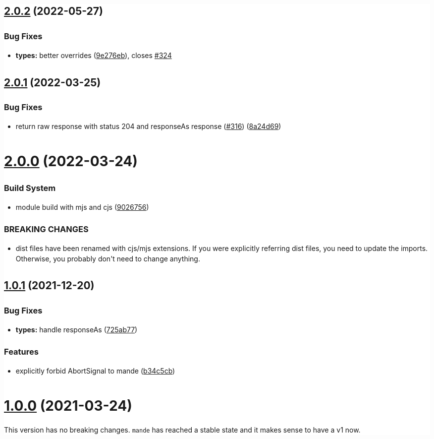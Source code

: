 ## [2.0.2](https://github.com/posva/mande/compare/v2.0.1...v2.0.2) (2022-05-27)

### Bug Fixes

- **types:** better overrides ([9e276eb](https://github.com/posva/mande/commit/9e276eb476283a9e54eaec09c783ea0b6204db62)), closes [#324](https://github.com/posva/mande/issues/324)

## [2.0.1](https://github.com/posva/mande/compare/v2.0.0...v2.0.1) (2022-03-25)

### Bug Fixes

- return raw response with status 204 and responseAs response ([#316](https://github.com/posva/mande/issues/316)) ([8a24d69](https://github.com/posva/mande/commit/8a24d699eddcd8557bc21e31e98487066d32b383))

# [2.0.0](https://github.com/posva/mande/compare/v1.0.1...v2.0.0) (2022-03-24)

### Build System

- module build with mjs and cjs ([9026756](https://github.com/posva/mande/commit/90267563338fc85a4755051c6dd8d56b59f543f6))

### BREAKING CHANGES

- dist files have been renamed with cjs/mjs extensions.
  If you were explicitly referring dist files, you need to update the
  imports. Otherwise, you probably don't need to change anything.

## [1.0.1](https://github.com/posva/mande/compare/v1.0.0...v1.0.1) (2021-12-20)

### Bug Fixes

- **types:** handle responseAs ([725ab77](https://github.com/posva/mande/commit/725ab770546b43720133f27a202c089c393742d0))

### Features

- explicitly forbid AbortSignal to mande ([b34c5cb](https://github.com/posva/mande/commit/b34c5cb36ed83ff2c16fab1d4d7a53b1cc2a9607))

# [1.0.0](https://github.com/posva/mande/compare/v0.0.23...v1.0.0) (2021-03-24)

This version has no breaking changes. `mande` has reached a stable state and it makes sense to have a v1 now.

